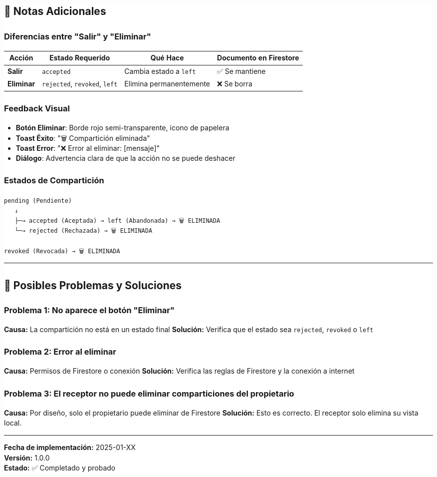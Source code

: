 
## 📝 Notas Adicionales

### Diferencias entre "Salir" y "Eliminar"

| Acción | Estado Requerido | Qué Hace | Documento en Firestore |
|--------|------------------|----------|------------------------|
| **Salir** | `accepted` | Cambia estado a `left` | ✅ Se mantiene |
| **Eliminar** | `rejected`, `revoked`, `left` | Elimina permanentemente | ❌ Se borra |

### Feedback Visual

- **Botón Eliminar**: Borde rojo semi-transparente, icono de papelera
- **Toast Éxito**: "🗑️ Compartición eliminada"
- **Toast Error**: "❌ Error al eliminar: [mensaje]"
- **Diálogo**: Advertencia clara de que la acción no se puede deshacer

### Estados de Compartición

```
pending (Pendiente)
   ↓
   ├─→ accepted (Aceptada) → left (Abandonada) → 🗑️ ELIMINADA
   └─→ rejected (Rechazada) → 🗑️ ELIMINADA
   
revoked (Revocada) → 🗑️ ELIMINADA
```

---

## 🐛 Posibles Problemas y Soluciones

### Problema 1: No aparece el botón "Eliminar"
**Causa:** La compartición no está en un estado final
**Solución:** Verifica que el estado sea `rejected`, `revoked` o `left`

### Problema 2: Error al eliminar
**Causa:** Permisos de Firestore o conexión
**Solución:** Verifica las reglas de Firestore y la conexión a internet

### Problema 3: El receptor no puede eliminar comparticiones del propietario
**Causa:** Por diseño, solo el propietario puede eliminar de Firestore
**Solución:** Esto es correcto. El receptor solo elimina su vista local.

---

**Fecha de implementación:** 2025-01-XX  
**Versión:** 1.0.0  
**Estado:** ✅ Completado y probado
